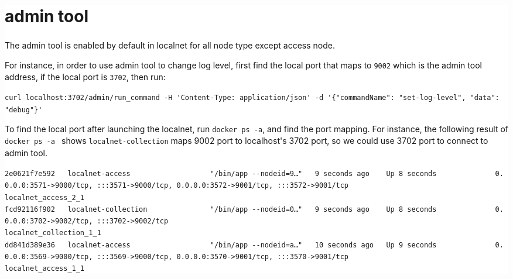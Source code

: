 # admin tool
The admin tool is enabled by default in localnet for all node type except access node.

For instance, in order to use admin tool to change log level, first find the local port that maps to `9002` which is the admin tool address, if the local port is `3702`, then run:
```
curl localhost:3702/admin/run_command -H 'Content-Type: application/json' -d '{"commandName": "set-log-level", "data": "debug"}'
```

To find the local port after launching the localnet, run `docker ps -a`, and find the port mapping.
For instance, the following result of `docker ps -a ` shows `localnet-collection` maps 9002 port to localhost's 3702 port, so we could use 3702 port to connect to admin tool.
```
2e0621f7e592   localnet-access                   "/bin/app --nodeid=9…"   9 seconds ago    Up 8 seconds              0.0.0.0:3571->9000/tcp, :::3571->9000/tcp, 0.0.0.0:3572->9001/tcp, :::3572->9001/tcp                                                           localnet_access_2_1
fcd92116f902   localnet-collection               "/bin/app --nodeid=0…"   9 seconds ago    Up 8 seconds              0.0.0.0:3702->9002/tcp, :::3702->9002/tcp                                                                                                      localnet_collection_1_1
dd841d389e36   localnet-access                   "/bin/app --nodeid=a…"   10 seconds ago   Up 9 seconds              0.0.0.0:3569->9000/tcp, :::3569->9000/tcp, 0.0.0.0:3570->9001/tcp, :::3570->9001/tcp                                                           localnet_access_1_1
```
